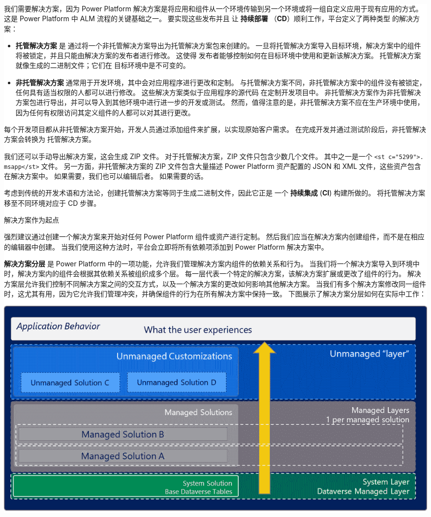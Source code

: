 <st c="3319">我们需要解决方案，因为 Power Platform 解决方案是将应用和组件从一个环境传输到另一个环境或将一组自定义应用于现有应用的方式。</st> <st c="3502">这是 Power Platform 中 ALM 流程的关键基础之一。</st> <st c="3574">要实现这些发布并且</st> <st c="3608">让</st> **<st c="3613">持续部署</st>** <st c="3635">（</st>**<st c="3637">CD</st>**<st c="3640">）顺利工作，平台定义了两种类型</st> <st c="3692">的解决方案：</st>

+   **<st c="3705">托管解决方案</st>** <st c="3723">是</st> <st c="3728">通过将一个非托管解决方案导出为托管解决方案包来创建的。</st> <st c="3802">一旦将托管解决方案导入目标环境，解决方案中的组件将被锁定，并且只能由解决方案的发布者进行修改。</st> <st c="3970">这使得</st> <st c="3981">发布者能够控制如何在目标环境中使用和更新该解决方案。</st> <st c="4071">托管解决方案就像生成的二进制文件；它们在</st> <st c="4144">目标环境中是不可变的。</st>

+   **<st c="4164">非托管解决方案</st>** <st c="4184">通常用于开发环境，其中会对应用程序进行更改和定制。</st> <st c="4237">与托管解决方案不同，非托管解决方案中的组件没有被锁定，任何具有适当权限的人都可以进行修改。</st> <st c="4443">这些解决方案类似于应用程序的源代码</st> <st c="4499">在定制开发项目中。</st> <st c="4532">非托管解决方案作为非托管解决方案包进行导出，并可以导入到其他环境中进行进一步的开发或测试。</st> <st c="4676">然而，值得注意的是，非托管解决方案不应在生产环境中使用，因为任何有权限访问其定义组件的人都可以对其进行更改。</st>

<st c="4866">每个开发项目都从非托管解决方案开始，开发人员通过添加组件来扩展，以实现原始客户需求。</st> <st c="5015">在完成开发并通过测试阶段后，非托管解决方案会转换为</st> <st c="5126">托管解决方案。</st>

<st c="5138">我们还可以手动导出解决方案，这会生成 ZIP 文件。</st> <st c="5206">对于托管解决方案，ZIP 文件只包含少数几个文件。</st> <st c="5281">其中之一是一个</st> `<st c="5299">.msapp</st>` <st c="5305">文件。</st> <st c="5312">另一方面，非托管解决方案的 ZIP 文件包含大量描述 Power Platform 资产配置的 JSON 和 XML 文件，这些资产包含在解决方案中。</st> <st c="5496">如果需要，我们也可以编辑后者。</st> <st c="5529">如果需要的话。</st>

<st c="5539">考虑到传统的开发术语和方法论，创建托管解决方案等同于生成二进制文件，因此它正是</st> <st c="5683">一个</st> **<st c="5690">持续集成</st>** <st c="5712">(</st>**<st c="5714">CI</st>**<st c="5716">) 构建所做的。</st> <st c="5731">将托管解决方案移至不同环境对应于</st> <st c="5805">CD 步骤。</st>

<st c="5814">解决方案作为起点</st>

<st c="5841">强烈建议通过创建一个解决方案来开始对任何 Power Platform 组件或资产进行定制。</st> <st c="5961">然后我们应当在解决方案内创建组件，而不是在相应的编辑器中创建。</st> <st c="6059">当我们使用这种方法时，平台会立即将所有依赖项添加到 Power</st> <st c="6149">Platform 解决方案中。</st>

**<st c="6167">解决方案分层</st>** <st c="6185">是 Power Platform 中的一项功能，允许我们管理解决方案内组件的依赖关系和行为。</st> <st c="6309">当我们将一个解决方案导入到环境中时，解决方案内的组件会根据其依赖关系被组织成多个层。</st> <st c="6446">每一层代表一个特定的解决方案，该解决方案扩展或更改了组件的行为。</st> <st c="6546">解决方案层允许我们控制不同解决方案之间的交互方式，以及一个解决方案的更改如何影响其他解决方案。</st> <st c="6691">当我们有多个解决方案修改同一组件时，这尤其有用，因为它允许我们管理冲突，并确保组件的行为在所有解决方案中保持一致。</st> <st c="6901">下图展示了解决方案分层如何在实际中工作：</st>

![图 4.1 – 解决方案层](img/B22208_04_1.jpg)
